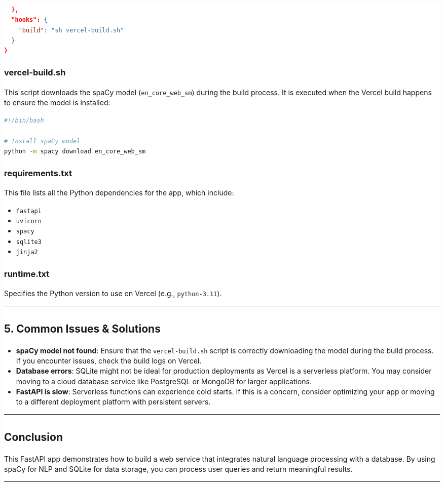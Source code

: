```json
  },
  "hooks": {
    "build": "sh vercel-build.sh"
  }
}
```

### **vercel-build.sh**

This script downloads the spaCy model (`en_core_web_sm`) during the build process. It is executed when the Vercel build happens to ensure the model is installed:

```bash
#!/bin/bash

# Install spaCy model
python -m spacy download en_core_web_sm
```

### **requirements.txt**

This file lists all the Python dependencies for the app, which include:
- `fastapi`
- `uvicorn`
- `spacy`
- `sqlite3`
- `jinja2`

### **runtime.txt**

Specifies the Python version to use on Vercel (e.g., `python-3.11`).

---

## 5. Common Issues & Solutions

- **spaCy model not found**: Ensure that the `vercel-build.sh` script is correctly downloading the model during the build process. If you encounter issues, check the build logs on Vercel.
- **Database errors**: SQLite might not be ideal for production deployments as Vercel is a serverless platform. You may consider moving to a cloud database service like PostgreSQL or MongoDB for larger applications.
- **FastAPI is slow**: Serverless functions can experience cold starts. If this is a concern, consider optimizing your app or moving to a different deployment platform with persistent servers.

---

## Conclusion

This FastAPI app demonstrates how to build a web service that integrates natural language processing with a database. By using spaCy for NLP and SQLite for data storage, you can process user queries and return meaningful results.


--- 
